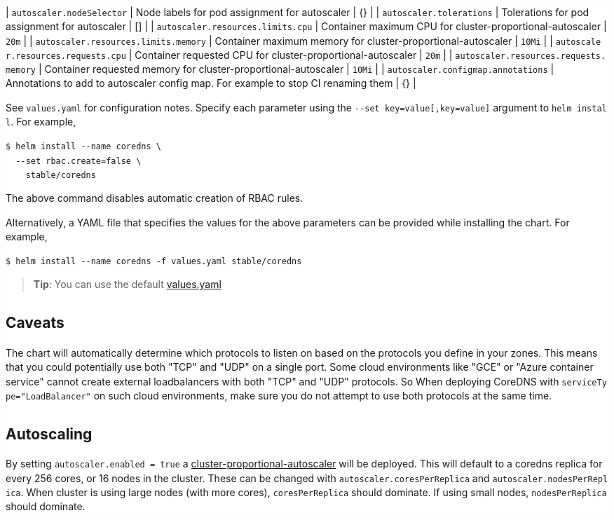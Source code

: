 | `autoscaler.nodeSelector`               | Node labels for pod assignment for autoscaler                                         | {}                                                          |
| `autoscaler.tolerations`                | Tolerations for pod assignment for autoscaler                                         | []                                                          |
| `autoscaler.resources.limits.cpu`       | Container maximum CPU for cluster-proportional-autoscaler                             | `20m`                                                       |
| `autoscaler.resources.limits.memory`    | Container maximum memory for cluster-proportional-autoscaler                          | `10Mi`                                                      |
| `autoscaler.resources.requests.cpu`     | Container requested CPU for cluster-proportional-autoscaler                           | `20m`                                                       |
| `autoscaler.resources.requests.memory`  | Container requested memory for cluster-proportional-autoscaler                        | `10Mi`                                                      |
| `autoscaler.configmap.annotations`      | Annotations to add to autoscaler config map. For example to stop CI renaming them     | {}                                                          |

See `values.yaml` for configuration notes. Specify each parameter using the `--set key=value[,key=value]` argument to `helm install`. For example,

```console
$ helm install --name coredns \
  --set rbac.create=false \
    stable/coredns
```

The above command disables automatic creation of RBAC rules.

Alternatively, a YAML file that specifies the values for the above parameters can be provided while installing the chart. For example,

```console
$ helm install --name coredns -f values.yaml stable/coredns
```

> **Tip**: You can use the default [values.yaml](values.yaml)


## Caveats

The chart will automatically determine which protocols to listen on based on
the protocols you define in your zones. This means that you could potentially
use both "TCP" and "UDP" on a single port.
Some cloud environments like "GCE" or "Azure container service" cannot
create external loadbalancers with both "TCP" and "UDP" protocols. So
When deploying CoreDNS with `serviceType="LoadBalancer"` on such cloud
environments, make sure you do not attempt to use both protocols at the same
time.

## Autoscaling

By setting `autoscaler.enabled = true` a
[cluster-proportional-autoscaler](https://github.com/kubernetes-incubator/cluster-proportional-autoscaler)
will be deployed. This will default to a coredns replica for every 256 cores, or
16 nodes in the cluster. These can be changed with `autoscaler.coresPerReplica`
and `autoscaler.nodesPerReplica`. When cluster is using large nodes (with more
cores), `coresPerReplica` should dominate. If using small nodes,
`nodesPerReplica` should dominate.
